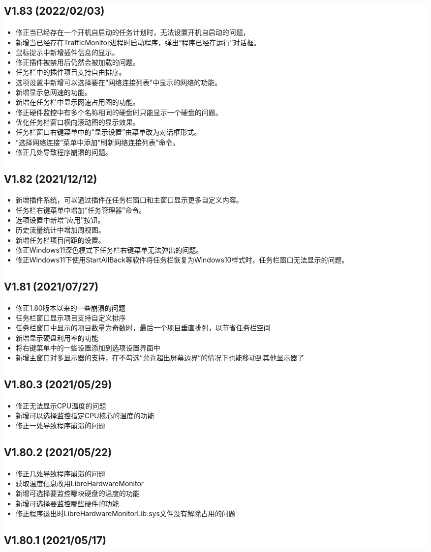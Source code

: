 ## V1.83 (2022/02/03)

* 修正当已经存在一个开机自启动的任务计划时，无法设置开机自启动的问题，
* 新增当已经存在TrafficMonitor进程时启动程序，弹出“程序已经在运行”对话框。
* 鼠标提示中新增插件信息的显示。
* 修正插件被禁用后仍然会被加载的问题。
* 任务栏中的插件项目支持自由排序。
* 选项设置中新增可以选择要在“网络连接列表”中显示的网络的功能。
* 新增显示总网速的功能。
* 新增在任务栏中显示网速占用图的功能。
* 修正硬件监控中有多个名称相同的硬盘时只能显示一个硬盘的问题。
* 优化任务栏窗口横向滚动图的显示效果。
* 任务栏窗口右键菜单中的“显示设置”由菜单改为对话框形式。
* “选择网络连接”菜单中添加“刷新网络连接列表”命令。
* 修正几处导致程序崩溃的问题。

## V1.82 (2021/12/12)

* 新增插件系统，可以通过插件在任务栏窗口和主窗口显示更多自定义内容。
* 任务栏右键菜单中增加“任务管理器”命令。
* 选项设置中新增“应用”按钮。
* 历史流量统计中增加周视图。
* 新增任务栏项目间距的设置。
* 修正Windows11深色模式下任务栏右键菜单无法弹出的问题。
* 修正Windows11下使用StartAllBack等软件将任务栏恢复为Windows10样式时，任务栏窗口无法显示的问题。

## V1.81 (2021/07/27)

* 修正1.80版本以来的一些崩溃的问题
* 任务栏窗口显示项目支持自定义排序
* 任务栏窗口中显示的项目数量为奇数时，最后一个项目垂直排列，以节省任务栏空间
* 新增显示硬盘利用率的功能
* 将右键菜单中的一些设置添加到选项设置界面中
* 新增主窗口对多显示器的支持，在不勾选“允许超出屏幕边界”的情况下也能移动到其他显示器了

## V1.80.3 (2021/05/29)

* 修正无法显示CPU温度的问题
* 新增可以选择监控指定CPU核心的温度的功能
* 修正一处导致程序崩溃的问题

## V1.80.2 (2021/05/22)

* 修正几处导致程序崩溃的问题
* 获取温度信息改用LibreHardwareMonitor
* 新增可选择要监控哪块硬盘的温度的功能
* 新增可选择要监控哪些硬件的功能
* 修正程序退出时LibreHardwareMonitorLib.sys文件没有解除占用的问题

## V1.80.1 (2021/05/17)

